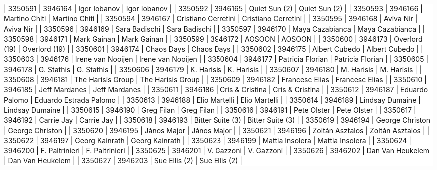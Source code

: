 | 3350591 | 3946164 | Igor Iobanov | Igor Iobanov |
| 3350592 | 3946165 | Quiet Sun (2) | Quiet Sun (2) |
| 3350593 | 3946166 | Martino Chiti | Martino Chiti |
| 3350594 | 3946167 | Cristiano Cerretini | Cristiano Cerretini |
| 3350595 | 3946168 | Aviva Nir | Aviva Nir |
| 3350596 | 3946169 | Sara Badischi | Sara Badischi |
| 3350597 | 3946170 | Maya Cazabianca | Maya Cazabianca |
| 3350598 | 3946171 | Mark Gainan | Mark Gainan |
| 3350599 | 3946172 | AOSOON | AOSOON |
| 3350600 | 3946173 | Overlord (19) | Overlord (19) |
| 3350601 | 3946174 | Chaos Days | Chaos Days |
| 3350602 | 3946175 | Albert Cubedo | Albert Cubedo |
| 3350603 | 3946176 | Irene van Nooijen | Irene van Nooijen |
| 3350604 | 3946177 | Patricia Florian | Patricia Florian |
| 3350605 | 3946178 | G. Stathis | G. Stathis |
| 3350606 | 3946179 | K. Harisis | K. Harisis |
| 3350607 | 3946180 | M. Harisis | M. Harisis |
| 3350608 | 3946181 | The Harisis Group | The Harisis Group |
| 3350609 | 3946182 | Francesc Elias | Francesc Elias |
| 3350610 | 3946185 | Jeff Mardanes | Jeff Mardanes |
| 3350611 | 3946186 | Cris & Cristina | Cris & Cristina |
| 3350612 | 3946187 | Eduardo Palomo | Eduardo Estrada Palomo |
| 3350613 | 3946188 | Elio Martelli | Elio Martelli |
| 3350614 | 3946189 | Lindsay Dumaine | Lindsay Dumaine |
| 3350615 | 3946190 | Greg Filan | Greg Filan |
| 3350616 | 3946191 | Pete Olster | Pete Olster |
| 3350617 | 3946192 | Carrie Jay | Carrie Jay |
| 3350618 | 3946193 | Bitter Suite (3) | Bitter Suite (3) |
| 3350619 | 3946194 | George Christon | George Christon |
| 3350620 | 3946195 | János Major | János Major |
| 3350621 | 3946196 | Zoltán Asztalos | Zoltán Asztalos |
| 3350622 | 3946197 | Georg Kainrath | Georg Kainrath |
| 3350623 | 3946199 | Mattia Insolera | Mattia Insolera |
| 3350624 | 3946200 | F. Paltrinieri | F. Paltrinieri |
| 3350625 | 3946201 | V. Gazzoni | V. Gazzoni |
| 3350626 | 3946202 | Dan Van Heukelem | Dan Van Heukelem |
| 3350627 | 3946203 | Sue Ellis (2) | Sue Ellis (2) |